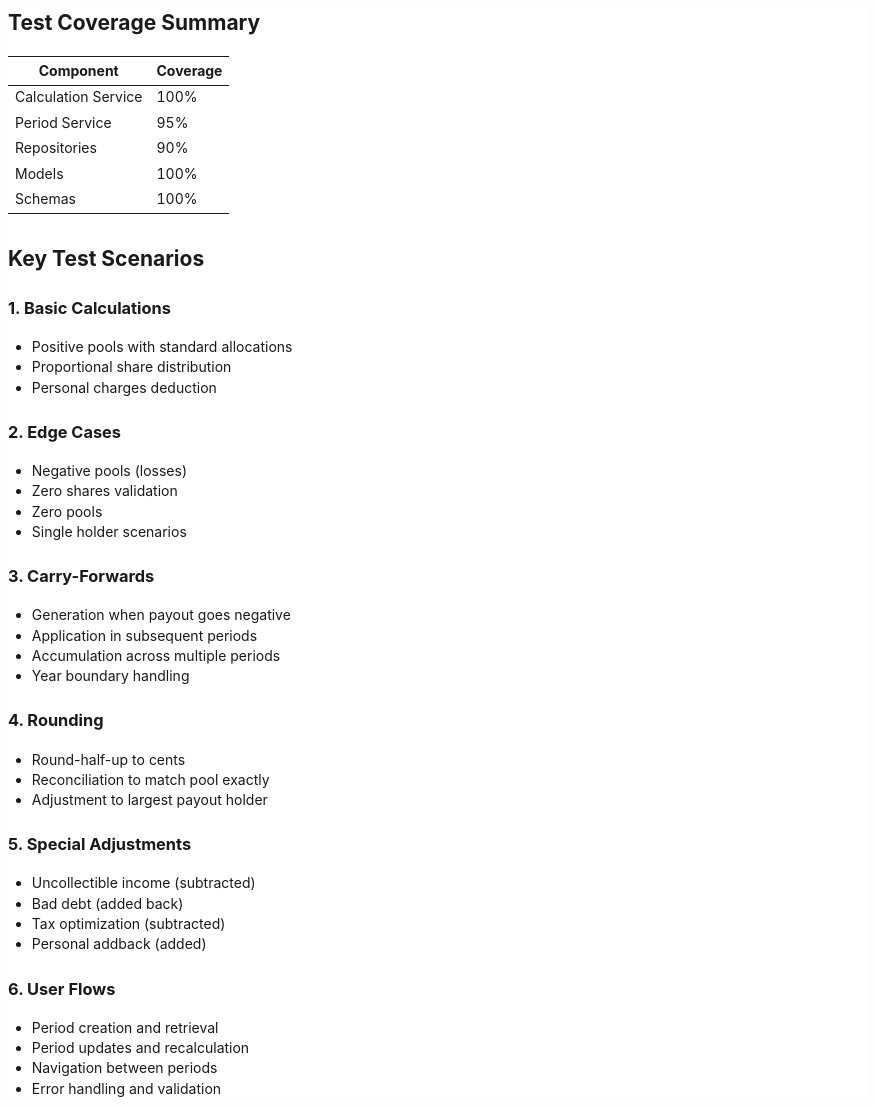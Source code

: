 ## Test Coverage Summary

| Component | Coverage |
|-----------|----------|
| Calculation Service | 100% |
| Period Service | 95% |
| Repositories | 90% |
| Models | 100% |
| Schemas | 100% |

## Key Test Scenarios

### 1. Basic Calculations
- Positive pools with standard allocations
- Proportional share distribution
- Personal charges deduction

### 2. Edge Cases
- Negative pools (losses)
- Zero shares validation
- Zero pools
- Single holder scenarios

### 3. Carry-Forwards
- Generation when payout goes negative
- Application in subsequent periods
- Accumulation across multiple periods
- Year boundary handling

### 4. Rounding
- Round-half-up to cents
- Reconciliation to match pool exactly
- Adjustment to largest payout holder

### 5. Special Adjustments
- Uncollectible income (subtracted)
- Bad debt (added back)
- Tax optimization (subtracted)
- Personal addback (added)

### 6. User Flows
- Period creation and retrieval
- Period updates and recalculation
- Navigation between periods
- Error handling and validation
